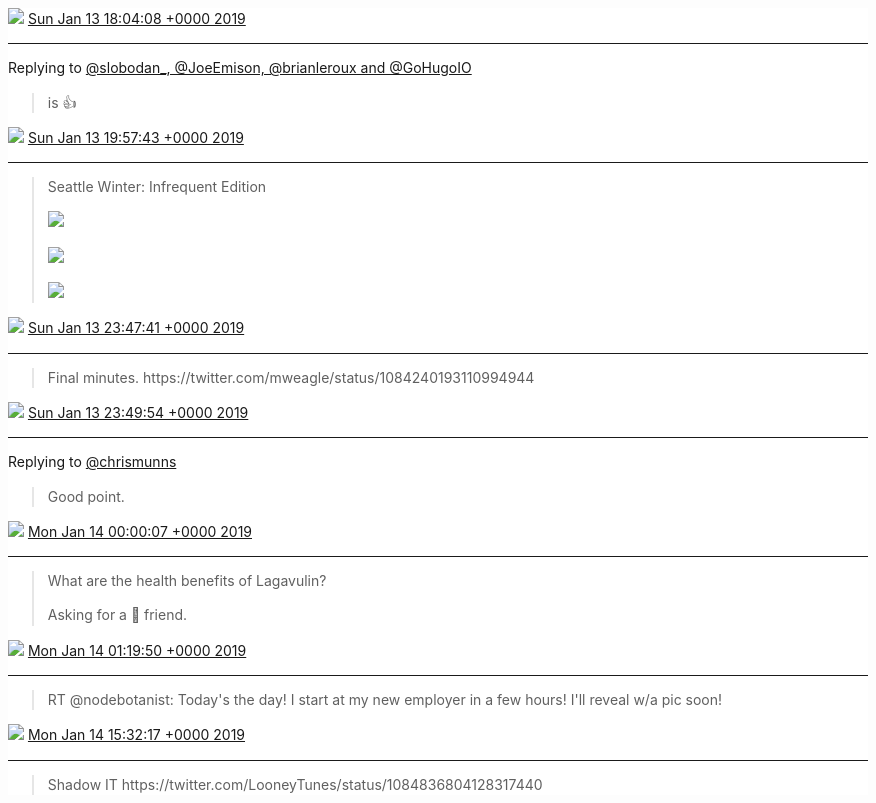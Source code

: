 <img src="./media/tweet.ico" width="12" /> [Sun Jan 13 18:04:08 +0000 2019](https://twitter.com/mweagle/status/1084511427589693440)

----

Replying to [@slobodan\_, @JoeEmison, @brianleroux and @GoHugoIO](https://twitter.com/slobodan_/status/1084539434186563584)

> is 👍

<img src="./media/tweet.ico" width="12" /> [Sun Jan 13 19:57:43 +0000 2019](https://twitter.com/mweagle/status/1084540013306494976)

----

> Seattle Winter: Infrequent Edition
>
> ![](/twitter/archive/media/1084597887458136064-Dw1EBWuU0AAzbcM.jpg)
>
> ![](/twitter/archive/media/1084597887458136064-Dw1EBWzUwAEK6Ac.jpg)
>
> ![](/twitter/archive/media/1084597887458136064-Dw1EBWvU0AAcobZ.jpg)

<img src="./media/tweet.ico" width="12" /> [Sun Jan 13 23:47:41 +0000 2019](https://twitter.com/mweagle/status/1084597887458136064)

----

> Final minutes\. https://twitter\.com/mweagle/status/1084240193110994944

<img src="./media/tweet.ico" width="12" /> [Sun Jan 13 23:49:54 +0000 2019](https://twitter.com/mweagle/status/1084598444646326272)

----

Replying to [@chrismunns](https://twitter.com/chrismunns/status/1084600017984385029)

> Good point\.

<img src="./media/tweet.ico" width="12" /> [Mon Jan 14 00:00:07 +0000 2019](https://twitter.com/mweagle/status/1084601016853524480)

----

> What are the health benefits of Lagavulin?
>
> Asking for a 🤧 friend\.

<img src="./media/tweet.ico" width="12" /> [Mon Jan 14 01:19:50 +0000 2019](https://twitter.com/mweagle/status/1084621075403534336)

----

> RT @nodebotanist: Today's the day\! I start at my new employer in a few hours\! I'll reveal w/a pic soon\!

<img src="./media/tweet.ico" width="12" /> [Mon Jan 14 15:32:17 +0000 2019](https://twitter.com/mweagle/status/1084835603638759424)

----

> Shadow IT https://twitter\.com/LooneyTunes/status/1084836804128317440

